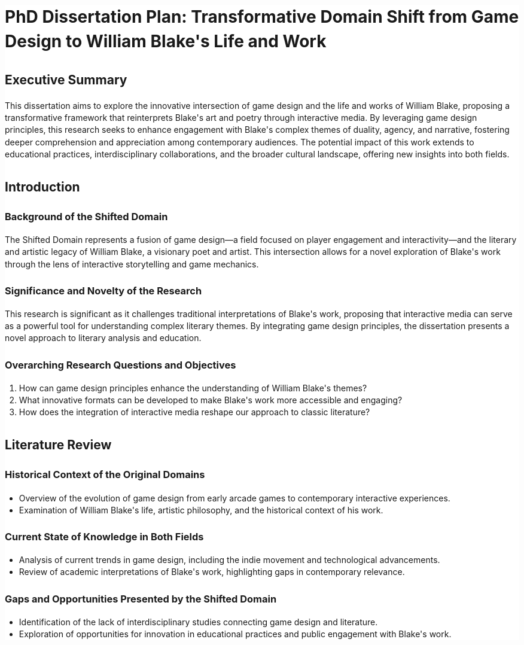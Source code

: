 # PhD Dissertation Plan: Transformative Domain Shift from Game Design to William Blake's Life and Work

## Executive Summary
This dissertation aims to explore the innovative intersection of game design and the life and works of William Blake, proposing a transformative framework that reinterprets Blake's art and poetry through interactive media. By leveraging game design principles, this research seeks to enhance engagement with Blake's complex themes of duality, agency, and narrative, fostering deeper comprehension and appreciation among contemporary audiences. The potential impact of this work extends to educational practices, interdisciplinary collaborations, and the broader cultural landscape, offering new insights into both fields.

## Introduction

### Background of the Shifted Domain
The Shifted Domain represents a fusion of game design—a field focused on player engagement and interactivity—and the literary and artistic legacy of William Blake, a visionary poet and artist. This intersection allows for a novel exploration of Blake's work through the lens of interactive storytelling and game mechanics.

### Significance and Novelty of the Research
This research is significant as it challenges traditional interpretations of Blake's work, proposing that interactive media can serve as a powerful tool for understanding complex literary themes. By integrating game design principles, the dissertation presents a novel approach to literary analysis and education.

### Overarching Research Questions and Objectives
1. How can game design principles enhance the understanding of William Blake's themes?
2. What innovative formats can be developed to make Blake's work more accessible and engaging?
3. How does the integration of interactive media reshape our approach to classic literature?

## Literature Review

### Historical Context of the Original Domains
- Overview of the evolution of game design from early arcade games to contemporary interactive experiences.
- Examination of William Blake's life, artistic philosophy, and the historical context of his work.

### Current State of Knowledge in Both Fields
- Analysis of current trends in game design, including the indie movement and technological advancements.
- Review of academic interpretations of Blake's work, highlighting gaps in contemporary relevance.

### Gaps and Opportunities Presented by the Shifted Domain
- Identification of the lack of interdisciplinary studies connecting game design and literature.
- Exploration of opportunities for innovation in educational practices and public engagement with Blake's work.
